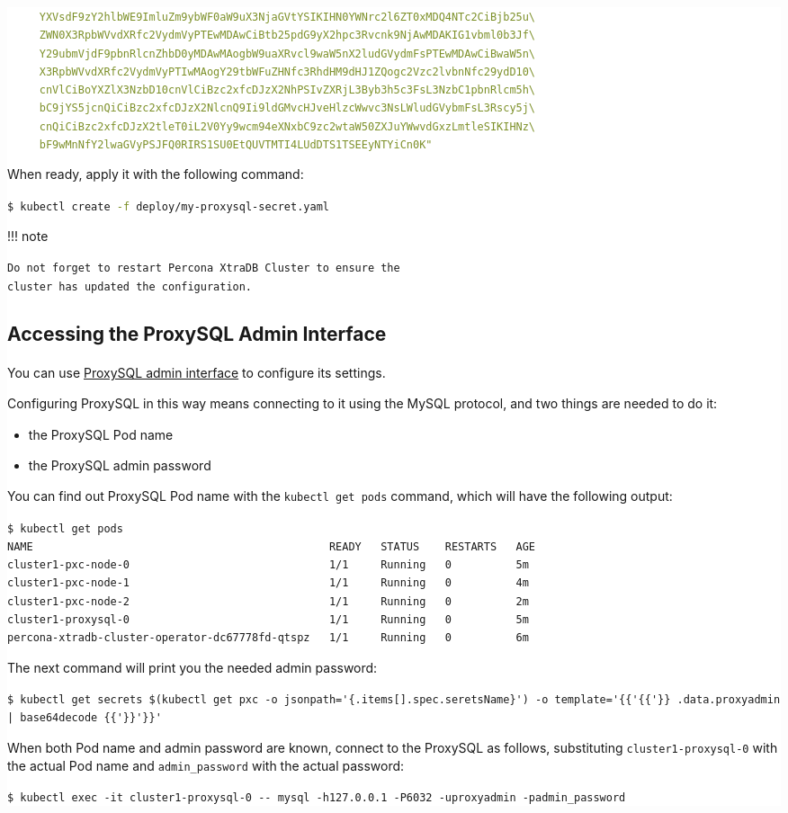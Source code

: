 ```yaml
     YXVsdF9zY2hlbWE9ImluZm9ybWF0aW9uX3NjaGVtYSIKIHN0YWNrc2l6ZT0xMDQ4NTc2CiBjb25u\
     ZWN0X3RpbWVvdXRfc2VydmVyPTEwMDAwCiBtb25pdG9yX2hpc3Rvcnk9NjAwMDAKIG1vbml0b3Jf\
     Y29ubmVjdF9pbnRlcnZhbD0yMDAwMAogbW9uaXRvcl9waW5nX2ludGVydmFsPTEwMDAwCiBwaW5n\
     X3RpbWVvdXRfc2VydmVyPTIwMAogY29tbWFuZHNfc3RhdHM9dHJ1ZQogc2Vzc2lvbnNfc29ydD10\
     cnVlCiBoYXZlX3NzbD10cnVlCiBzc2xfcDJzX2NhPSIvZXRjL3Byb3h5c3FsL3NzbC1pbnRlcm5h\
     bC9jYS5jcnQiCiBzc2xfcDJzX2NlcnQ9Ii9ldGMvcHJveHlzcWwvc3NsLWludGVybmFsL3Rscy5j\
     cnQiCiBzc2xfcDJzX2tleT0iL2V0Yy9wcm94eXNxbC9zc2wtaW50ZXJuYWwvdGxzLmtleSIKIHNz\
     bF9wMnNfY2lwaGVyPSJFQ0RIRS1SU0EtQUVTMTI4LUdDTS1TSEEyNTYiCn0K"
```

When ready, apply it with the following command:

``` {.bash data-prompt="$" }
$ kubectl create -f deploy/my-proxysql-secret.yaml
```

!!! note

    Do not forget to restart Percona XtraDB Cluster to ensure the
    cluster has updated the configuration.

## Accessing the ProxySQL Admin Interface

You can use [ProxySQL admin interface](https://www.percona.com/blog/2017/06/07/proxysql-admin-interface-not-typical-mysql-server/) to  configure its settings.

Configuring ProxySQL in this way means connecting to it using the MySQL
protocol, and two things are needed to do it:

* the ProxySQL Pod name

* the ProxySQL admin password

You can find out ProxySQL Pod name with the `kubectl get pods` command,
which will have the following output:

```default
$ kubectl get pods
NAME                                              READY   STATUS    RESTARTS   AGE
cluster1-pxc-node-0                               1/1     Running   0          5m
cluster1-pxc-node-1                               1/1     Running   0          4m
cluster1-pxc-node-2                               1/1     Running   0          2m
cluster1-proxysql-0                               1/1     Running   0          5m
percona-xtradb-cluster-operator-dc67778fd-qtspz   1/1     Running   0          6m
```

The next command will print you the needed admin password:

```default
$ kubectl get secrets $(kubectl get pxc -o jsonpath='{.items[].spec.seretsName}') -o template='{{'{{'}} .data.proxyadmin | base64decode {{'}}'}}'
```

When both Pod name and admin password are known, connect to the ProxySQL as
follows, substituting `cluster1-proxysql-0` with the actual Pod name and
`admin_password` with the actual password:

```default
$ kubectl exec -it cluster1-proxysql-0 -- mysql -h127.0.0.1 -P6032 -uproxyadmin -padmin_password
```
